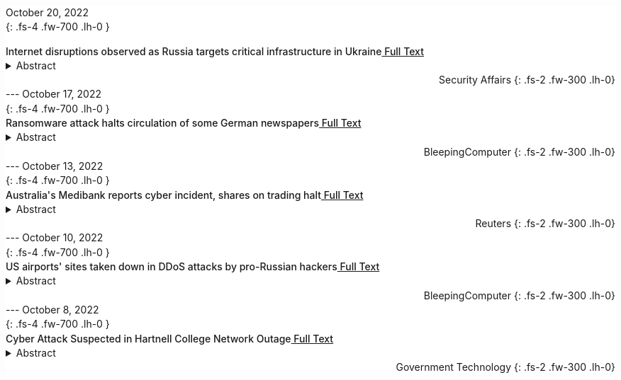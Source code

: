 October 20, 2022 <br>
{: .fs-4 .fw-700 .lh-0  }
<p style="font-weight:500; margin:0px" markdown="1">
Internet disruptions observed as Russia targets critical infrastructure in Ukraine<a href="https://securityaffairs.co/wordpress/137390/cyber-warfare-2/internet-disruptions-russia-ukraine.html"> Full Text</a>
</p>
<details><summary>Abstract</summary></details>
<div style="text-align: right" markdown="1">
Security Affairs
{: .fs-2 .fw-300 .lh-0}
</div>
---
October 17, 2022 <br>
{: .fs-4 .fw-700 .lh-0  }
<p style="font-weight:500; margin:0px" markdown="1">
Ransomware attack halts circulation of some German newspapers<a href="https://www.bleepingcomputer.com/news/security/ransomware-attack-halts-circulation-of-some-german-newspapers/"> Full Text</a>
</p>
<details><summary>Abstract</summary></details>
<div style="text-align: right" markdown="1">
BleepingComputer
{: .fs-2 .fw-300 .lh-0}
</div>
---
October 13, 2022 <br>
{: .fs-4 .fw-700 .lh-0  }
<p style="font-weight:500; margin:0px" markdown="1">
Australia's Medibank reports cyber incident, shares on trading halt<a href="https://www.reuters.com/technology/australias-medibank-reports-cyber-incident-2022-10-13/?&amp;web_view=true"> Full Text</a>
</p>
<details><summary>Abstract</summary></details>
<div style="text-align: right" markdown="1">
Reuters
{: .fs-2 .fw-300 .lh-0}
</div>
---
October 10, 2022 <br>
{: .fs-4 .fw-700 .lh-0  }
<p style="font-weight:500; margin:0px" markdown="1">
US airports' sites taken down in DDoS attacks by pro-Russian hackers<a href="https://www.bleepingcomputer.com/news/security/us-airports-sites-taken-down-in-ddos-attacks-by-pro-russian-hackers/"> Full Text</a>
</p>
<details><summary>Abstract</summary></details>
<div style="text-align: right" markdown="1">
BleepingComputer
{: .fs-2 .fw-300 .lh-0}
</div>
---
October 8, 2022 <br>
{: .fs-4 .fw-700 .lh-0  }
<p style="font-weight:500; margin:0px" markdown="1">
Cyber Attack Suspected in Hartnell College Network Outage<a href="https://www.govtech.com/education/higher-ed/cyber-attack-suspected-in-hartnell-college-network-outage?&amp;web_view=true"> Full Text</a>
</p>
<details><summary>Abstract</summary></details>
<div style="text-align: right" markdown="1">
Government Technology
{: .fs-2 .fw-300 .lh-0}
</div>